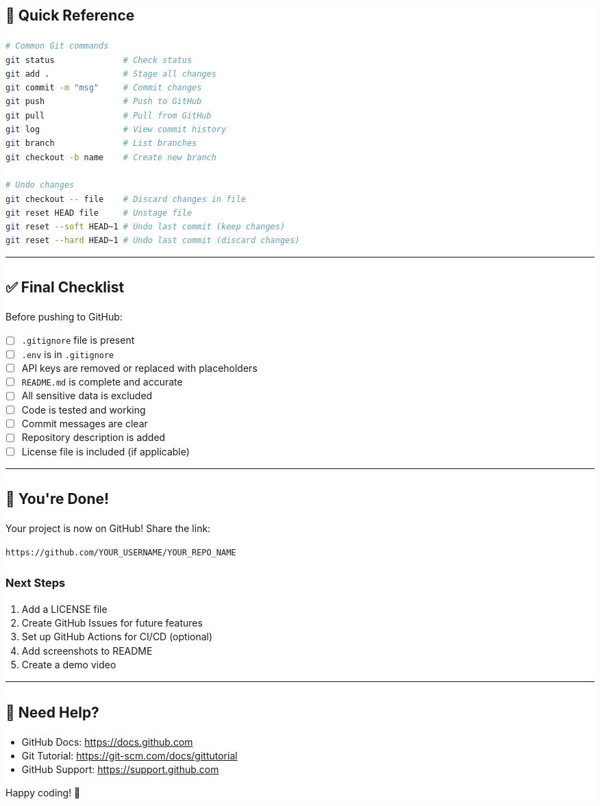 ## 🎯 Quick Reference

```bash
# Common Git commands
git status              # Check status
git add .               # Stage all changes
git commit -m "msg"     # Commit changes
git push                # Push to GitHub
git pull                # Pull from GitHub
git log                 # View commit history
git branch              # List branches
git checkout -b name    # Create new branch

# Undo changes
git checkout -- file    # Discard changes in file
git reset HEAD file     # Unstage file
git reset --soft HEAD~1 # Undo last commit (keep changes)
git reset --hard HEAD~1 # Undo last commit (discard changes)
```

---

## ✅ Final Checklist

Before pushing to GitHub:

- [ ] `.gitignore` file is present
- [ ] `.env` is in `.gitignore`
- [ ] API keys are removed or replaced with placeholders
- [ ] `README.md` is complete and accurate
- [ ] All sensitive data is excluded
- [ ] Code is tested and working
- [ ] Commit messages are clear
- [ ] Repository description is added
- [ ] License file is included (if applicable)

---

## 🎉 You're Done!

Your project is now on GitHub! Share the link:

```
https://github.com/YOUR_USERNAME/YOUR_REPO_NAME
```

### Next Steps

1. Add a LICENSE file
2. Create GitHub Issues for future features
3. Set up GitHub Actions for CI/CD (optional)
4. Add screenshots to README
5. Create a demo video

---

## 📧 Need Help?

- GitHub Docs: https://docs.github.com
- Git Tutorial: https://git-scm.com/docs/gittutorial
- GitHub Support: https://support.github.com

Happy coding! 🚀
